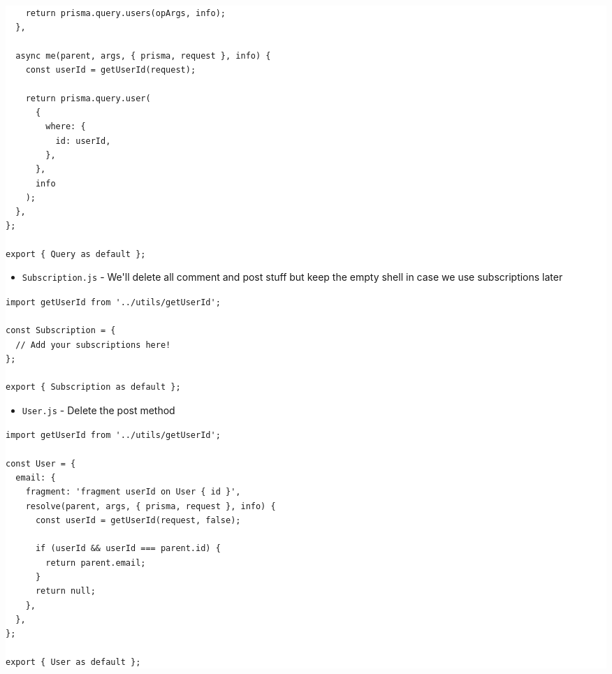 ```
    return prisma.query.users(opArgs, info);
  },

  async me(parent, args, { prisma, request }, info) {
    const userId = getUserId(request);

    return prisma.query.user(
      {
        where: {
          id: userId,
        },
      },
      info
    );
  },
};

export { Query as default };
```

* `Subscription.js` - We'll delete all comment and post stuff but keep the empty shell in case we use subscriptions later

```
import getUserId from '../utils/getUserId';

const Subscription = {
  // Add your subscriptions here!
};

export { Subscription as default };
```

* `User.js` - Delete the post method

```
import getUserId from '../utils/getUserId';

const User = {
  email: {
    fragment: 'fragment userId on User { id }',
    resolve(parent, args, { prisma, request }, info) {
      const userId = getUserId(request, false);

      if (userId && userId === parent.id) {
        return parent.email;
      }
      return null;
    },
  },
};

export { User as default };
```
